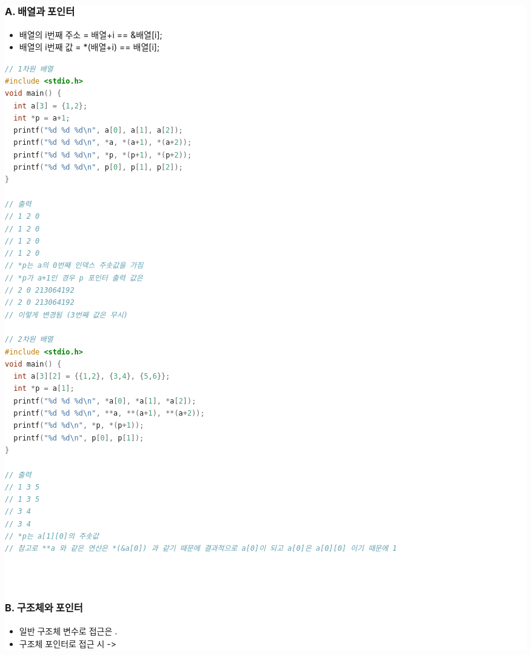 ### A. 배열과 포인터
  - 배열의 i번째 주소 = 배열+i == &배열[i];
  - 배열의 i번째 값 = *(배열+i) == 배열[i];

```C
// 1차원 배열
#include <stdio.h>
void main() {
  int a[3] = {1,2};
  int *p = a+1;
  printf("%d %d %d\n", a[0], a[1], a[2]);
  printf("%d %d %d\n", *a, *(a+1), *(a+2));
  printf("%d %d %d\n", *p, *(p+1), *(p+2));
  printf("%d %d %d\n", p[0], p[1], p[2]);
}

// 출력
// 1 2 0
// 1 2 0
// 1 2 0
// 1 2 0
// *p는 a의 0번째 인덱스 주솟값을 가짐
// *p가 a+1인 경우 p 포인터 출력 값은
// 2 0 213064192
// 2 0 213064192
// 이렇게 변경됨 (3번째 값은 무시)

// 2차원 배열
#include <stdio.h>
void main() {
  int a[3][2] = {{1,2}, {3,4}, {5,6}};
  int *p = a[1];
  printf("%d %d %d\n", *a[0], *a[1], *a[2]);
  printf("%d %d %d\n", **a, **(a+1), **(a+2));
  printf("%d %d\n", *p, *(p+1));
  printf("%d %d\n", p[0], p[1]);
}

// 출력
// 1 3 5
// 1 3 5
// 3 4
// 3 4
// *p는 a[1][0]의 주솟값
// 참고로 **a 와 같은 연산은 *(&a[0]) 과 같기 때문에 결과적으로 a[0]이 되고 a[0]은 a[0][0] 이기 때문에 1
```

<br>
<br>

### B. 구조체와 포인터
  - 일반 구조체 변수로 접근은 .
  - 구조체 포인터로 접근 시 ->
